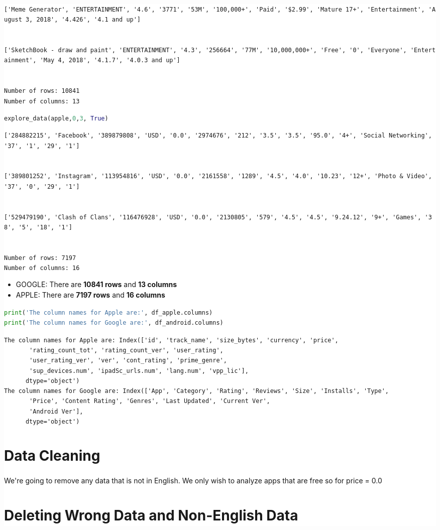     
    ['Meme Generator', 'ENTERTAINMENT', '4.6', '3771', '53M', '100,000+', 'Paid', '$2.99', 'Mature 17+', 'Entertainment', 'August 3, 2018', '4.426', '4.1 and up']
    
    
    ['SketchBook - draw and paint', 'ENTERTAINMENT', '4.3', '256664', '77M', '10,000,000+', 'Free', '0', 'Everyone', 'Entertainment', 'May 4, 2018', '4.1.7', '4.0.3 and up']
    
    
    Number of rows: 10841
    Number of columns: 13
    


```python
explore_data(apple,0,3, True)
```

    ['284882215', 'Facebook', '389879808', 'USD', '0.0', '2974676', '212', '3.5', '3.5', '95.0', '4+', 'Social Networking', '37', '1', '29', '1']
    
    
    ['389801252', 'Instagram', '113954816', 'USD', '0.0', '2161558', '1289', '4.5', '4.0', '10.23', '12+', 'Photo & Video', '37', '0', '29', '1']
    
    
    ['529479190', 'Clash of Clans', '116476928', 'USD', '0.0', '2130805', '579', '4.5', '4.5', '9.24.12', '9+', 'Games', '38', '5', '18', '1']
    
    
    Number of rows: 7197
    Number of columns: 16
    

- GOOGLE: There are __10841 rows__ and __13 columns__  
- APPLE: There are __7197 rows__ and __16 columns__ 


```python
print('The column names for Apple are:', df_apple.columns)
print('The column names for Google are:', df_android.columns)
```

    The column names for Apple are: Index(['id', 'track_name', 'size_bytes', 'currency', 'price',
           'rating_count_tot', 'rating_count_ver', 'user_rating',
           'user_rating_ver', 'ver', 'cont_rating', 'prime_genre',
           'sup_devices.num', 'ipadSc_urls.num', 'lang.num', 'vpp_lic'],
          dtype='object')
    The column names for Google are: Index(['App', 'Category', 'Rating', 'Reviews', 'Size', 'Installs', 'Type',
           'Price', 'Content Rating', 'Genres', 'Last Updated', 'Current Ver',
           'Android Ver'],
          dtype='object')
    

# Data Cleaning

We're going to remove any data that is not in English. We only wish to analyze apps that are free so for price = 0.0

# Deleting Wrong Data and Non-English Data
